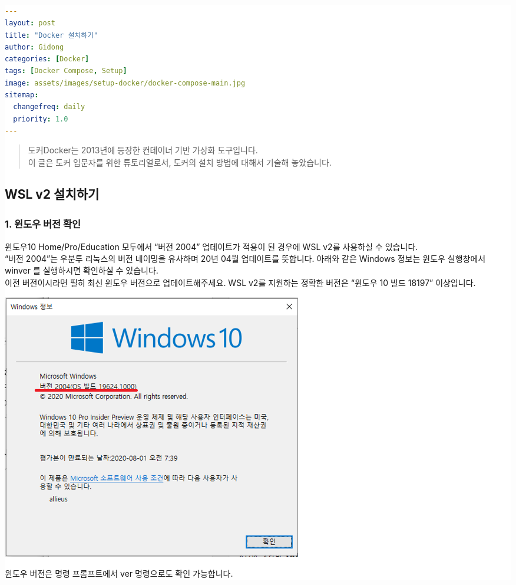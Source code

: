 ```yaml
---
layout: post
title: "Docker 설치하기"
author: Gidong
categories: [Docker]
tags: [Docker Compose, Setup]
image: assets/images/setup-docker/docker-compose-main.jpg
sitemap:
  changefreq: daily
  priority: 1.0
---
```


> 도커Docker는 2013년에 등장한 컨테이너 기반 가상화 도구입니다.  
> 이 글은 도커 입문자를 위한 튜토리얼로서, 도커의 설치 방법에 대해서 기술해 놓았습니다.

## WSL v2 설치하기

### 1. 윈도우 버전 확인

윈도우10 Home/Pro/Education 모두에서 “버전 2004” 업데이트가 적용이 된 경우에 WSL v2를 사용하실 수 있습니다.  
“버전 2004”는 우분투 리눅스의 버전 네이밍을 유사하며 20년 04월 업데이트를 뜻합니다. 아래와 같은 Windows 정보는 윈도우 실행창에서 winver 를 실행하시면 확인하실 수 있습니다.  
이전 버전이시라면 필히 최신 윈도우 버전으로 업데이트해주세요. WSL v2를 지원하는 정확한 버전은 “윈도우 10 빌드 18197” 이상입니다.

![/assets/images/setup-docker/10.png](/assets/images/setup-docker/10.png)

윈도우 버전은 명령 프롬프트에서 ver 명령으로도 확인 가능합니다.
